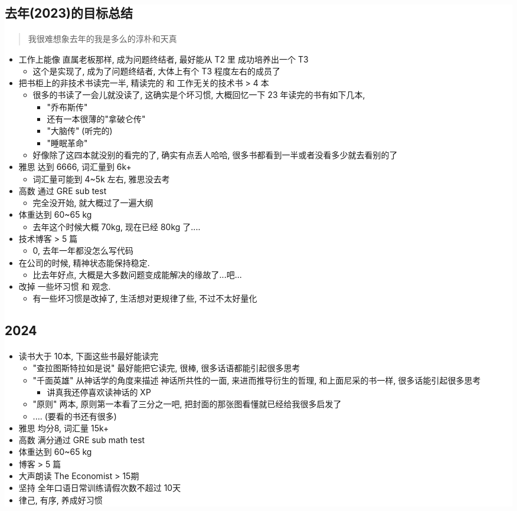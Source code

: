 ## 去年(2023)的目标总结

> 我很难想象去年的我是多么的淳朴和天真

- 工作上能像 直属老板那样, 成为问题终结者, 最好能从 T2 里 成功培养出一个 T3
  - 这个是实现了, 成为了问题终结者, 大体上有个 T3 程度左右的成员了
- 把书柜上的非技术书读完一半, 精读完的 和 工作无关的技术书 > 4 本
  - 很多的书读了一会儿就没读了, 这确实是个坏习惯, 大概回忆一下 23 年读完的书有如下几本, 
    - "乔布斯传"
    - 还有一本很薄的"拿破仑传"
    - "大脑传" (听完的)
    - "睡眠革命"
  - 好像除了这四本就没别的看完的了, 确实有点丢人哈哈, 很多书都看到一半或者没看多少就去看别的了
- 雅思 达到 6666, 词汇量到 6k+
  -  词汇量可能到 4~5k 左右, 雅思没去考
- 高数 通过 GRE sub test
  - 完全没开始, 就大概过了一遍大纲
- 体重达到 60~65 kg
  - 去年这个时候大概 70kg, 现在已经 80kg 了....
- 技术博客 > 5 篇
  - 0, 去年一年都没怎么写代码
- 在公司的时候, 精神状态能保持稳定.
  - 比去年好点, 大概是大多数问题变成能解决的缘故了...吧...
- 改掉 一些坏习惯 和 观念.
  - 有一些坏习惯是改掉了, 生活想对更规律了些, 不过不太好量化

## 2024

* 读书大于 10本, 下面这些书最好能读完
  * "查拉图斯特拉如是说" 最好能把它读完, 很棒, 很多话语都能引起很多思考
  * "千面英雄" 从神话学的角度来描述 神话所共性的一面, 来进而推导衍生的哲理, 和上面尼采的书一样, 很多话能引起很多思考
    * 讲真我还停喜欢读神话的 XP
  * "原则" 两本, 原则第一本看了三分之一吧, 把封面的那张图看懂就已经给我很多启发了
  * .... (要看的书还有很多)
* 雅思 均分8, 词汇量 15k+
* 高数 满分通过 GRE sub math test
* 体重达到 60~65 kg
* 博客 > 5 篇
* 大声朗读 The Economist > 15期
* 坚持 全年口语日常训练请假次数不超过 10天
* 律己, 有序, 养成好习惯
